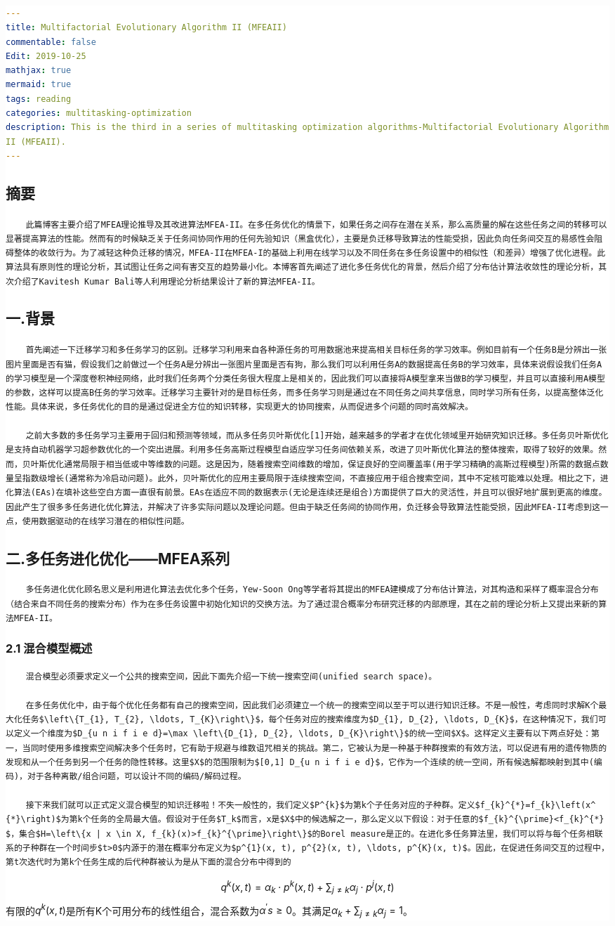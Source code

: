 ```yaml
---
title: Multifactorial Evolutionary Algorithm II (MFEAII)
commentable: false
Edit: 2019-10-25
mathjax: true
mermaid: true
tags: reading
categories: multitasking-optimization
description: This is the third in a series of multitasking optimization algorithms-Multifactorial Evolutionary Algorithm II (MFEAII).
---
```

## 摘要

		此篇博客主要介绍了MFEA理论推导及其改进算法MFEA-II。在多任务优化的情景下，如果任务之间存在潜在关系，那么高质量的解在这些任务之间的转移可以显著提高算法的性能。然而有的时候缺乏关于任务间协同作用的任何先验知识（黑盒优化），主要是负迁移导致算法的性能受损，因此负向任务间交互的易感性会阻碍整体的收敛行为。为了减轻这种负迁移的情况，MFEA-II在MFEA-I的基础上利用在线学习以及不同任务在多任务设置中的相似性（和差异）增强了优化进程。此算法具有原则性的理论分析，其试图让任务之间有害交互的趋势最小化。本博客首先阐述了进化多任务优化的背景，然后介绍了分布估计算法收敛性的理论分析，其次介绍了Kavitesh Kumar Bali等人利用理论分析结果设计了新的算法MFEA-II。

## 一.背景

		首先阐述一下迁移学习和多任务学习的区别。迁移学习利用来自各种源任务的可用数据池来提高相关目标任务的学习效率。例如目前有一个任务B是分辨出一张图片里面是否有猫，假设我们之前做过一个任务A是分辨出一张图片里面是否有狗，那么我们可以利用任务A的数据提高任务B的学习效率，具体来说假设我们任务A的学习模型是一个深度卷积神经网络，此时我们任务两个分类任务很大程度上是相关的，因此我们可以直接将A模型拿来当做B的学习模型，并且可以直接利用A模型的参数，这样可以提高B任务的学习效率。迁移学习主要针对的是目标任务，而多任务学习则是通过在不同任务之间共享信息，同时学习所有任务，以提高整体泛化性能。具体来说，多任务优化的目的是通过促进全方位的知识转移，实现更大的协同搜索，从而促进多个问题的同时高效解决。
	
		之前大多数的多任务学习主要用于回归和预测等领域，而从多任务贝叶斯优化[1]开始，越来越多的学者才在优化领域里开始研究知识迁移。多任务贝叶斯优化是支持自动机器学习超参数优化的一个突出进展。利用多任务高斯过程模型自适应学习任务间依赖关系，改进了贝叶斯优化算法的整体搜索，取得了较好的效果。然而，贝叶斯优化通常局限于相当低或中等维数的问题。这是因为，随着搜索空间维数的增加，保证良好的空间覆盖率(用于学习精确的高斯过程模型)所需的数据点数量呈指数级增长(通常称为冷启动问题)。此外，贝叶斯优化的应用主要局限于连续搜索空间，不直接应用于组合搜索空间，其中不定核可能难以处理。相比之下，进化算法(EAs)在填补这些空白方面一直很有前景。EAs在适应不同的数据表示(无论是连续还是组合)方面提供了巨大的灵活性，并且可以很好地扩展到更高的维度。因此产生了很多多任务进化优化算法，并解决了许多实际问题以及理论问题。但由于缺乏任务间的协同作用，负迁移会导致算法性能受损，因此MFEA-II考虑到这一点，使用数据驱动的在线学习潜在的相似性问题。
## 二.多任务进化优化——MFEA系列

		多任务进化优化顾名思义是利用进化算法去优化多个任务，Yew-Soon Ong等学者将其提出的MFEA建模成了分布估计算法，对其构造和采样了概率混合分布（结合来自不同任务的搜索分布）作为在多任务设置中初始化知识的交换方法。为了通过混合概率分布研究迁移的内部原理，其在之前的理论分析上又提出来新的算法MFEA-II。

### 2.1 混合模型概述

		混合模型必须要求定义一个公共的搜索空间，因此下面先介绍一下统一搜索空间(unified search space)。
	
		在多任务优化中，由于每个优化任务都有自己的搜索空间，因此我们必须建立一个统一的搜索空间以至于可以进行知识迁移。不是一般性，考虑同时求解K个最大化任务$\left\{T_{1}, T_{2}, \ldots, T_{K}\right\}$，每个任务对应的搜索维度为$D_{1}, D_{2}, \ldots, D_{K}$，在这种情况下，我们可以定义一个维度为$D_{u n i f i e d}=\max \left\{D_{1}, D_{2}, \ldots, D_{K}\right\}$的统一空间$X$。这样定义主要有以下两点好处：第一，当同时使用多维搜索空间解决多个任务时，它有助于规避与维数诅咒相关的挑战。第二，它被认为是一种基于种群搜索的有效方法，可以促进有用的遗传物质的发现和从一个任务到另一个任务的隐性转移。这里$X$的范围限制为$[0,1] D_{u n i f i e d}$，它作为一个连续的统一空间，所有候选解都映射到其中(编码)，对于各种离散/组合问题，可以设计不同的编码/解码过程。
	
		接下来我们就可以正式定义混合模型的知识迁移啦！不失一般性的，我们定义$P^{k}$为第k个子任务对应的子种群。定义$f_{k}^{*}=f_{k}\left(x^{*}\right)$为第k个任务的全局最大值。假设对于任务$T_k$而言，x是$X$中的候选解之一，那么定义以下假设：对于任意的$f_{k}^{\prime}<f_{k}^{*}$，集合$H=\left\{x | x \in X, f_{k}(x)>f_{k}^{\prime}\right\}$的Borel measure是正的。在进化多任务算法里，我们可以将与每个任务相联系的子种群在一个时间步$t>0$内源于的潜在概率分布定义为$p^{1}(x, t), p^{2}(x, t), \ldots, p^{K}(x, t)$。因此，在促进任务间交互的过程中，第t次迭代时为第k个任务生成的后代种群被认为是从下面的混合分布中得到的
$$
q^{k}(x, t)=\alpha_{k} \cdot p^{k}(x, t)+\sum_{j \neq k} \alpha_{j} \cdot p^{j}(x, t)
$$
有限的$q^{k}(x, t)$是所有K个可用分布的线性组合，混合系数为$\alpha^{\prime} s\geq 0$。其满足$\alpha_{k}+\sum_{j \neq k} \alpha_{j}=1$。
